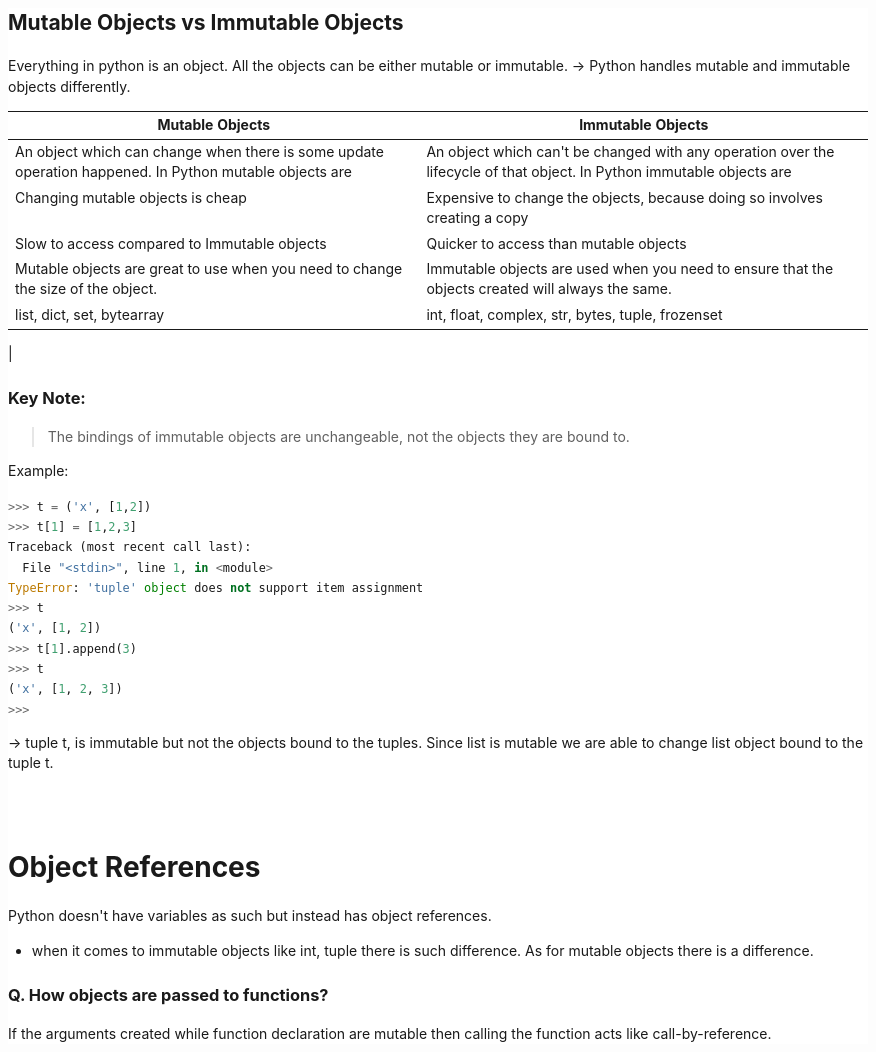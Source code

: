 ## Mutable Objects vs Immutable Objects
Everything in python is an object. All the objects can be either mutable or immutable.
-> Python handles mutable and immutable objects differently.

| Mutable Objects | Immutable Objects |
| ----------------- | ------------------- |
| An object which can change when there is some update operation happened. In Python mutable objects are | An object which can't be changed with any operation over the lifecycle of that object. In Python immutable objects are |
| Changing mutable objects is cheap | Expensive to change the objects, because doing so involves creating a copy |
|Slow to access compared to Immutable objects| Quicker to access than mutable objects|
|Mutable objects are great to use when you need to change the size of the object. |Immutable objects are used when you need to ensure that the objects created will always the same.|
| list, dict, set, bytearray | int, float, complex, str, bytes, tuple, frozenset|
|

### Key Note:
> The bindings of immutable objects are unchangeable, not the objects they are bound to.

Example:
```python
>>> t = ('x', [1,2])
>>> t[1] = [1,2,3]
Traceback (most recent call last):
  File "<stdin>", line 1, in <module>
TypeError: 'tuple' object does not support item assignment
>>> t
('x', [1, 2])
>>> t[1].append(3)
>>> t
('x', [1, 2, 3])
>>> 
```
-> tuple t, is immutable but not the objects bound to the tuples. Since list is mutable we are able to change list object bound to the tuple t.

<br/>

# Object References

Python doesn't have variables as such but instead has object references.

* when it comes to immutable objects like int, tuple there is such difference. As for mutable objects there is a difference.



### Q. How objects are passed to functions?

If the arguments created while function declaration are mutable then calling the function acts like call-by-reference.
